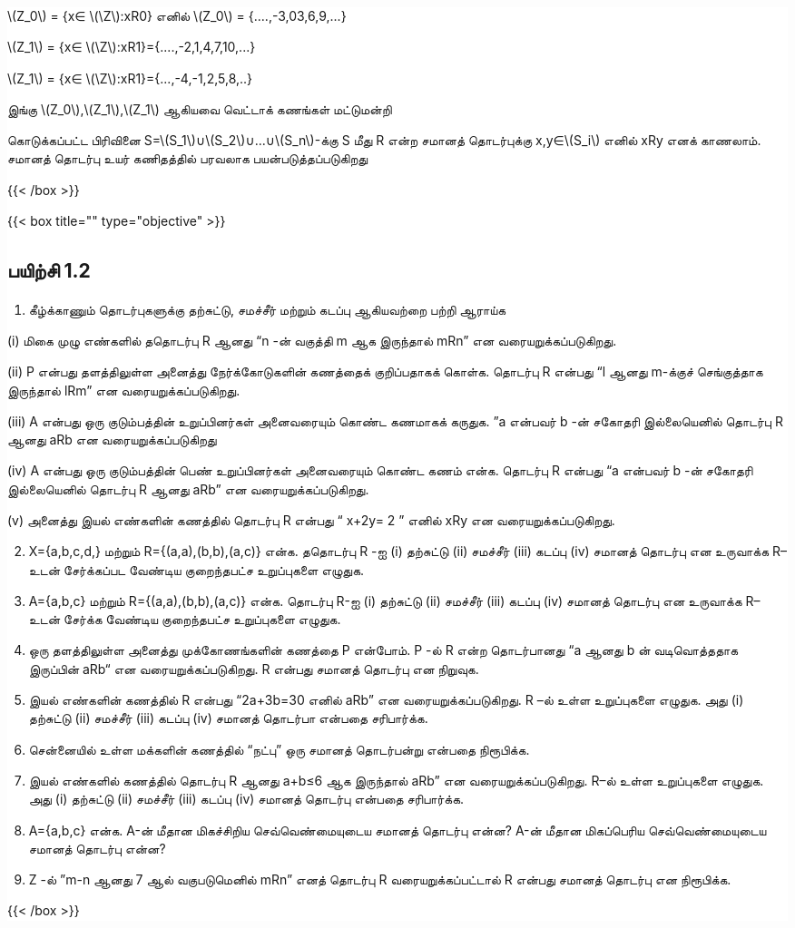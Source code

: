 \\(Z_0\\) = {x∈ \\(\Z\\):xR0} எனில் \\(Z_0\\) = {....,-3,03,6,9,...}

\\(Z_1\\) = {x∈ \\(\Z\\):xR1}={....,-2,1,4,7,10,...}

\\(Z_1\\) = {x∈ \\(\Z\\):xR1}={...,-4,-1,2,5,8,..}

இங்கு \\(Z_0\\),\\(Z_1\\),\\(Z_1\\) ஆகியவை வெட்டாக் கணங்கள் மட்டுமன்றி  

கொடுக்கப்பட்ட பிரிவினை S=\\(S_1\\)∪\\(S_2\\)∪...∪\\(S_n\\)-க்கு S மீது R என்ற சமானத் தொடர்புக்கு
x,y∈\\(S_i\\) எனில் xRy எனக் காணலாம். சமானத் தொடர்பு உயர் கணிதத்தில் பரவலாக
பயன்படுத்தப்படுகிறது

{{< /box >}}


{{< box title="" type="objective" >}}

## பயிற்சி 1.2 

1. கீழ்க்காணும் தொடர்புகளுக்கு தற்சுட்டு, சமச்சீர் மற்றும் கடப்பு ஆகியவற்றை பற்றி ஆராய்க

(i) மிகை முழு எண்களில் ததொடர்பு R ஆனது “n -ன் வகுத்தி m ஆக இருந்தால் mRn” என
வரையறுக்கப்படுகிறது.

(ii) P என்பது தளத்திலுள்ள அனைத்து நேர்க்கோடுகளின் கணத்தைக் குறிப்பதாகக் கொள்க.
தொடர்பு R என்பது “l ஆனது m-க்குச் செங்குத்தாக இருந்தால் lRm” என
வரையறுக்கப்படுகிறது.

(iii) A என்பது ஒரு குடும்பத்தின் உறுப்பினர்கள் அனைவரையும் கொண்ட கணமாகக்
கருதுக. ”a என்பவர் b -ன் சகோதரி இல்லையெனில் தொடர்பு R ஆனது aRb என
வரையறுக்கப்படுகிறது

(iv) A என்பது ஒரு குடும்பத்தின் பெண் உறுப்பினர்கள் அனைவரையும் கொண்ட கணம்
என்க. தொடர்பு R என்பது “a என்பவர் b -ன் சகோதரி இல்லையெனில் தொடர்பு R
ஆனது aRb” என வரையறுக்கப்படுகிறது.

(v) அனைத்து இயல் எண்களின் கணத்தில் தொடர்பு R என்பது “ x+2y= 2  ” எனில் xRy
என வரையறுக்கப்படுகிறது.

2. X={a,b,c,d,} மற்றும் R={(a,a),(b,b),(a,c)} என்க. ததொடர்பு R -ஐ
(i) தற்சுட்டு (ii) சமச்சீர் (iii) கடப்பு (iv) சமானத் தொடர்பு என உருவாக்க R–உடன்
சேர்க்கப்பட வேண்டிய குறைந்தபட்ச உறுப்புகளை எழுதுக.

3. A={a,b,c} மற்றும் R={(a,a),(b,b),(a,c)} என்க. தொடர்பு R-ஐ (i) தற்சுட்டு
(ii) சமச்சீர் (iii) கடப்பு (iv) சமானத் தொடர்பு என உருவாக்க R–உடன் சேர்க்க வேண்டிய
குறைந்தபட்ச உறுப்புகளை எழுதுக.

4. ஒரு தளத்திலுள்ள அனைத்து முக்கோணங்களின் கணத்தை P என்போம். P -ல் R என்ற
தொடர்பானது “a ஆனது b ன் வடிவொத்ததாக இருப்பின் aRb“ என வரையறுக்கப்படுகிறது.
R என்பது சமானத் தொடர்பு என நிறுவுக.

5. இயல் எண்களின் கணத்தில் R என்பது “2a+3b=30 எனில் aRb” என
வரையறுக்கப்படுகிறது. R –ல் உள்ள உறுப்புகளை எழுதுக. அது (i) தற்சுட்டு (ii) சமச்சீர் (iii)
கடப்பு (iv) சமானத் தொடர்பா என்பதை சரிபார்க்க.

6. சென்னையில் உள்ள மக்களின் கணத்தில் “நட்பு” ஒரு சமானத் தொடர்பன்று என்பதை
நிரூபிக்க.

7. இயல் எண்களில் கணத்தில் தொடர்பு R ஆனது a+b≤6 ஆக இருந்தால் aRb” என
வரையறுக்கப்படுகிறது. R–ல் உள்ள உறுப்புகளை எழுதுக. அது (i) தற்சுட்டு (ii) சமச்சீர்
(iii) கடப்பு (iv) சமானத் தொடர்பு என்பதை சரிபார்க்க.

8.  A={a,b,c} என்க. A-ன் மீதான மிகச்சிறிய செவ்வெண்மையுடைய சமானத் தொடர்பு
என்ன? A-ன் மீதான மிகப்பெரிய செவ்வெண்மையுடைய சமானத் தொடர்பு என்ன?

9. Z -ல் ”m-n ஆனது 7 ஆல் வகுபடுமெனில் mRn” எனத் தொடர்பு R வரையறுக்கப்பட்டால்
R என்பது சமானத் தொடர்பு என நிரூபிக்க.

{{< /box >}}